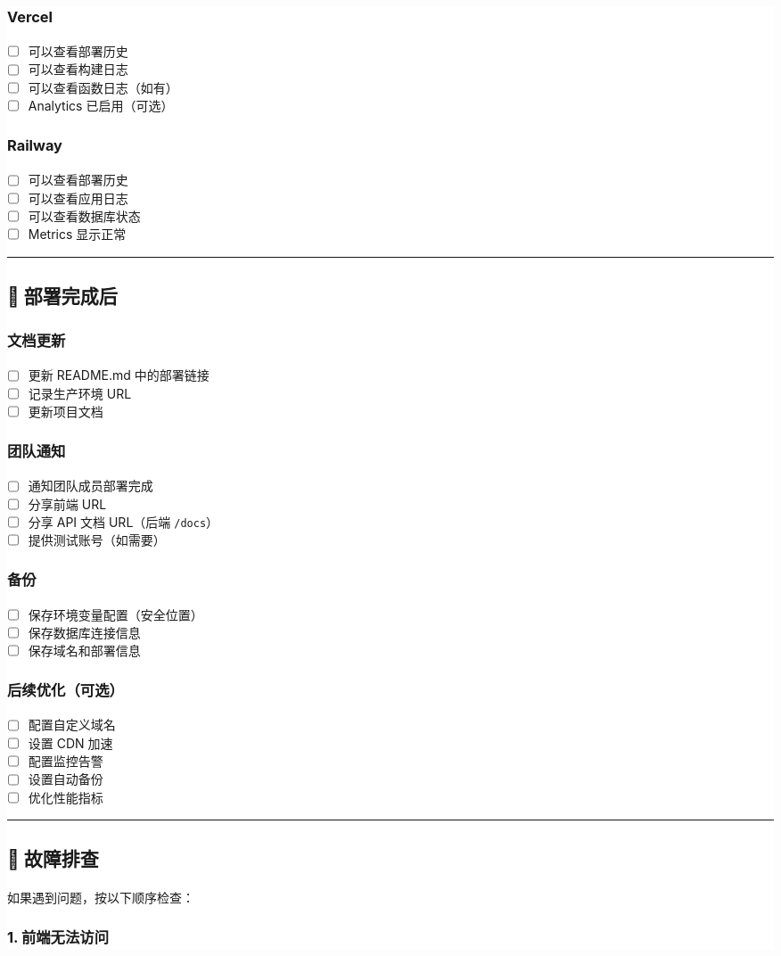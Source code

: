 ### Vercel

- [ ] 可以查看部署历史
- [ ] 可以查看构建日志
- [ ] 可以查看函数日志（如有）
- [ ] Analytics 已启用（可选）

### Railway

- [ ] 可以查看部署历史
- [ ] 可以查看应用日志
- [ ] 可以查看数据库状态
- [ ] Metrics 显示正常

---

## 🎉 部署完成后

### 文档更新

- [ ] 更新 README.md 中的部署链接
- [ ] 记录生产环境 URL
- [ ] 更新项目文档

### 团队通知

- [ ] 通知团队成员部署完成
- [ ] 分享前端 URL
- [ ] 分享 API 文档 URL（后端 `/docs`）
- [ ] 提供测试账号（如需要）

### 备份

- [ ] 保存环境变量配置（安全位置）
- [ ] 保存数据库连接信息
- [ ] 保存域名和部署信息

### 后续优化（可选）

- [ ] 配置自定义域名
- [ ] 设置 CDN 加速
- [ ] 配置监控告警
- [ ] 设置自动备份
- [ ] 优化性能指标

---

## 🐛 故障排查

如果遇到问题，按以下顺序检查：

### 1. 前端无法访问
